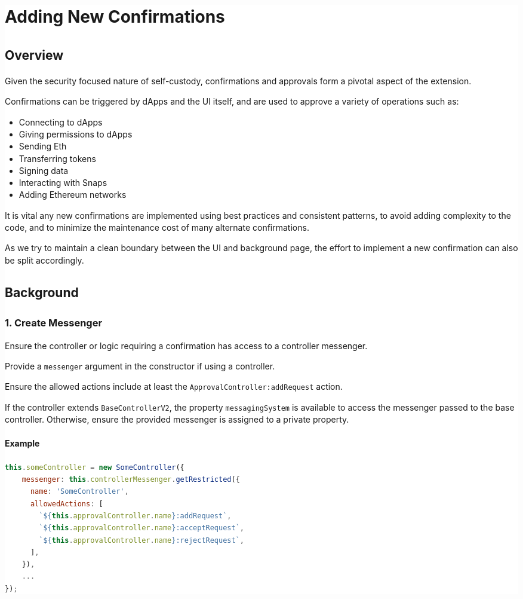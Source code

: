 # Adding New Confirmations

## Overview

Given the security focused nature of self-custody, confirmations and approvals form a pivotal aspect of the extension.

Confirmations can be triggered by dApps and the UI itself, and are used to approve a variety of operations such as:

- Connecting to dApps
- Giving permissions to dApps
- Sending Eth
- Transferring tokens
- Signing data
- Interacting with Snaps
- Adding Ethereum networks

It is vital any new confirmations are implemented using best practices and consistent patterns, to avoid adding complexity to the code, and to minimize the maintenance cost of many alternate confirmations.

As we try to maintain a clean boundary between the UI and background page, the effort to implement a new confirmation can also be split accordingly.

## Background

### 1. Create Messenger

Ensure the controller or logic requiring a confirmation has access to a controller messenger.

Provide a `messenger` argument in the constructor if using a controller.

Ensure the allowed actions include at least the `ApprovalController:addRequest` action.

If the controller extends `BaseControllerV2`, the property `messagingSystem` is available to access the messenger passed to the base controller. Otherwise, ensure the provided messenger is assigned to a private property.

#### Example

```js
this.someController = new SomeController({
    messenger: this.controllerMessenger.getRestricted({
      name: 'SomeController',
      allowedActions: [
        `${this.approvalController.name}:addRequest`,
        `${this.approvalController.name}:acceptRequest`,
        `${this.approvalController.name}:rejectRequest`,
      ],
    }),
    ...
});
```
